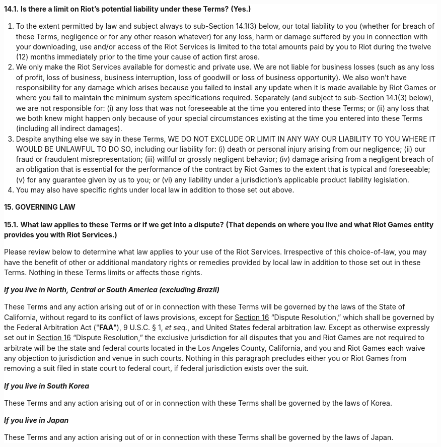 **14.1.** **Is there a limit on Riot’s potential liability under these Terms?** **(Yes.)**

1. To the extent permitted by law and subject always to sub-Section 14.1(3) below, our total liability to you (whether for breach of these Terms, negligence or for any other reason whatever) for any loss, harm or damage suffered by you in connection with your downloading, use and/or access of the Riot Services is limited to the total amounts paid by you to Riot during the twelve (12) months immediately prior to the time your cause of action first arose.
2. We only make the Riot Services available for domestic and private use. We are not liable for business losses (such as any loss of profit, loss of business, business interruption, loss of goodwill or loss of business opportunity). We also won’t have responsibility for any damage which arises because you failed to install any update when it is made available by Riot Games or where you fail to maintain the minimum system specifications required. Separately (and subject to sub-Section 14.1(3) below), we are not responsible for: (i) any loss that was not foreseeable at the time you entered into these Terms; or (ii) any loss that we both knew might happen only because of your special circumstances existing at the time you entered into these Terms (including all indirect damages).
3. Despite anything else we say in these Terms, WE DO NOT EXCLUDE OR LIMIT IN ANY WAY OUR LIABILITY TO YOU WHERE IT WOULD BE UNLAWFUL TO DO SO, including our liability for: (i) death or personal injury arising from our negligence; (ii) our fraud or fraudulent misrepresentation; (iii) willful or grossly negligent behavior; (iv) damage arising from a negligent breach of an obligation that is essential for the performance of the contract by Riot Games to the extent that is typical and foreseeable; (v) for any guarantee given by us to you; or (vi) any liability under a jurisdiction’s applicable product liability legislation.
4. You may also have specific rights under local law in addition to those set out above.

**15. GOVERNING LAW**

**15.1.** **What law applies to these Terms or if we get into a dispute?** **(That depends on where you live and what Riot Games entity provides you with Riot Services.)**

Please review below to determine what law applies to your use of the Riot Services. Irrespective of this choice-of-law, you may have the benefit of other or additional mandatory rights or remedies provided by local law in addition to those set out in these Terms. Nothing in these Terms limits or affects those rights.

_**If you live in North, Central or South America (excluding Brazil)**_

These Terms and any action arising out of or in connection with these Terms will be governed by the laws of the State of California, without regard to its conflict of laws provisions, except for [Section 16](https://docs.google.com/document/d/1JJC6dCUzUWObjS3ofZ7q48sg3HTN82iO/edit#id.xvir7l) “Dispute Resolution,” which shall be governed by the Federal Arbitration Act ("**FAA**"), 9 U.S.C. § 1, _et seq._, and United States federal arbitration law. Except as otherwise expressly set out in [Section 16](https://www.riotgames.com/en/terms-of-service?tab=t.0#kix.qxu963hf34uh) “Dispute Resolution,” the exclusive jurisdiction for all disputes that you and Riot Games are not required to arbitrate will be the state and federal courts located in the Los Angeles County, California, and you and Riot Games each waive any objection to jurisdiction and venue in such courts. Nothing in this paragraph precludes either you or Riot Games from removing a suit filed in state court to federal court, if federal jurisdiction exists over the suit.

_**If you live in South Korea**_

These Terms and any action arising out of or in connection with these Terms shall be governed by the laws of Korea.

_**If you live in Japan**_

These Terms and any action arising out of or in connection with these Terms shall be governed by the laws of Japan.
